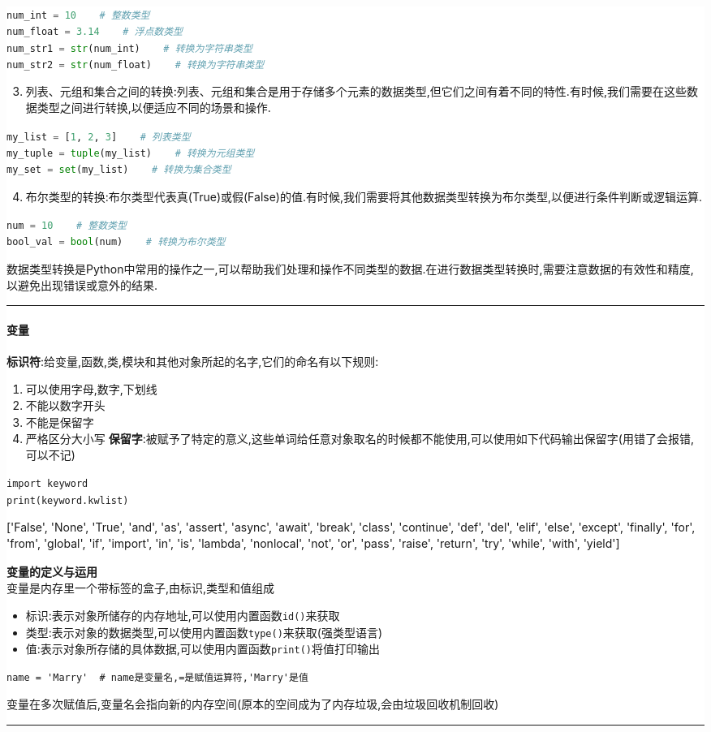 ```python
num_int = 10    # 整数类型
num_float = 3.14    # 浮点数类型
num_str1 = str(num_int)    # 转换为字符串类型
num_str2 = str(num_float)    # 转换为字符串类型
```

3. 列表、元组和集合之间的转换:列表、元组和集合是用于存储多个元素的数据类型,但它们之间有着不同的特性.有时候,我们需要在这些数据类型之间进行转换,以便适应不同的场景和操作.

```python
my_list = [1, 2, 3]    # 列表类型
my_tuple = tuple(my_list)    # 转换为元组类型
my_set = set(my_list)    # 转换为集合类型
```

4. 布尔类型的转换:布尔类型代表真(True)或假(False)的值.有时候,我们需要将其他数据类型转换为布尔类型,以便进行条件判断或逻辑运算.

```python
num = 10    # 整数类型
bool_val = bool(num)    # 转换为布尔类型
```

数据类型转换是Python中常用的操作之一,可以帮助我们处理和操作不同类型的数据.在进行数据类型转换时,需要注意数据的有效性和精度,以避免出现错误或意外的结果.

***

#### 变量

**标识符**:给变量,函数,类,模块和其他对象所起的名字,它们的命名有以下规则:

1. 可以使用字母,数字,下划线
2. 不能以数字开头
3. 不能是保留字
4. 严格区分大小写
   **保留字**:被赋予了特定的意义,这些单词给任意对象取名的时候都不能使用,可以使用如下代码输出保留字(用错了会报错,可以不记)

```
import keyword
print(keyword.kwlist)
```

['False', 'None', 'True', 'and', 'as', 'assert', 'async', 'await', 'break', 'class', 'continue', 'def', 'del', 'elif', 'else', 'except', 'finally', 'for', 'from', 'global', 'if', 'import', 'in', 'is', 'lambda', 'nonlocal', 'not', 'or', 'pass', 'raise', 'return', 'try', 'while', 'with', 'yield']

**变量的定义与运用**  
变量是内存里一个带标签的盒子,由标识,类型和值组成

- 标识:表示对象所储存的内存地址,可以使用内置函数`id()`来获取
- 类型:表示对象的数据类型,可以使用内置函数`type()`来获取(强类型语言)
- 值:表示对象所存储的具体数据,可以使用内置函数`print()`将值打印输出  

```
name = 'Marry'  # name是变量名,=是赋值运算符,'Marry'是值
```

变量在多次赋值后,变量名会指向新的内存空间(原本的空间成为了内存垃圾,会由垃圾回收机制回收)  

***
